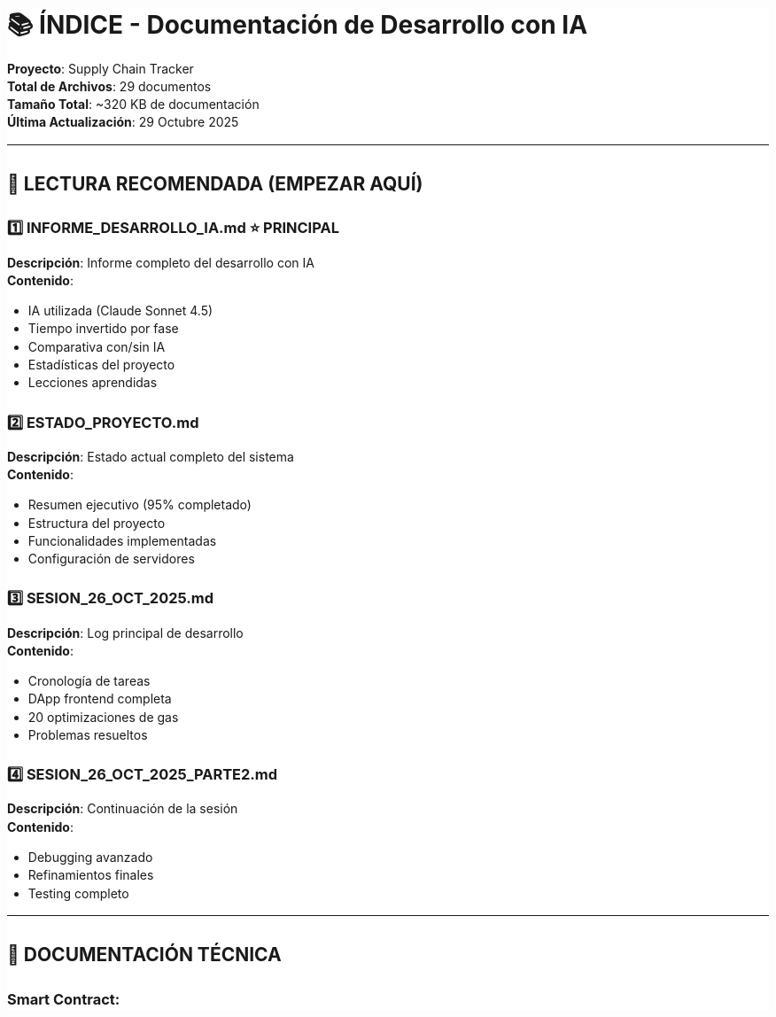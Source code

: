 # 📚 ÍNDICE - Documentación de Desarrollo con IA

**Proyecto**: Supply Chain Tracker  
**Total de Archivos**: 29 documentos  
**Tamaño Total**: ~320 KB de documentación  
**Última Actualización**: 29 Octubre 2025  

---

## 🎯 LECTURA RECOMENDADA (EMPEZAR AQUÍ)

### 1️⃣ **INFORME_DESARROLLO_IA.md** ⭐ PRINCIPAL
**Descripción**: Informe completo del desarrollo con IA  
**Contenido**:
- IA utilizada (Claude Sonnet 4.5)
- Tiempo invertido por fase
- Comparativa con/sin IA
- Estadísticas del proyecto
- Lecciones aprendidas

### 2️⃣ **ESTADO_PROYECTO.md**
**Descripción**: Estado actual completo del sistema  
**Contenido**:
- Resumen ejecutivo (95% completado)
- Estructura del proyecto
- Funcionalidades implementadas
- Configuración de servidores

### 3️⃣ **SESION_26_OCT_2025.md**
**Descripción**: Log principal de desarrollo  
**Contenido**:
- Cronología de tareas
- DApp frontend completa
- 20 optimizaciones de gas
- Problemas resueltos

### 4️⃣ **SESION_26_OCT_2025_PARTE2.md**
**Descripción**: Continuación de la sesión  
**Contenido**:
- Debugging avanzado
- Refinamientos finales
- Testing completo

---

## 📖 DOCUMENTACIÓN TÉCNICA

### Smart Contract:
